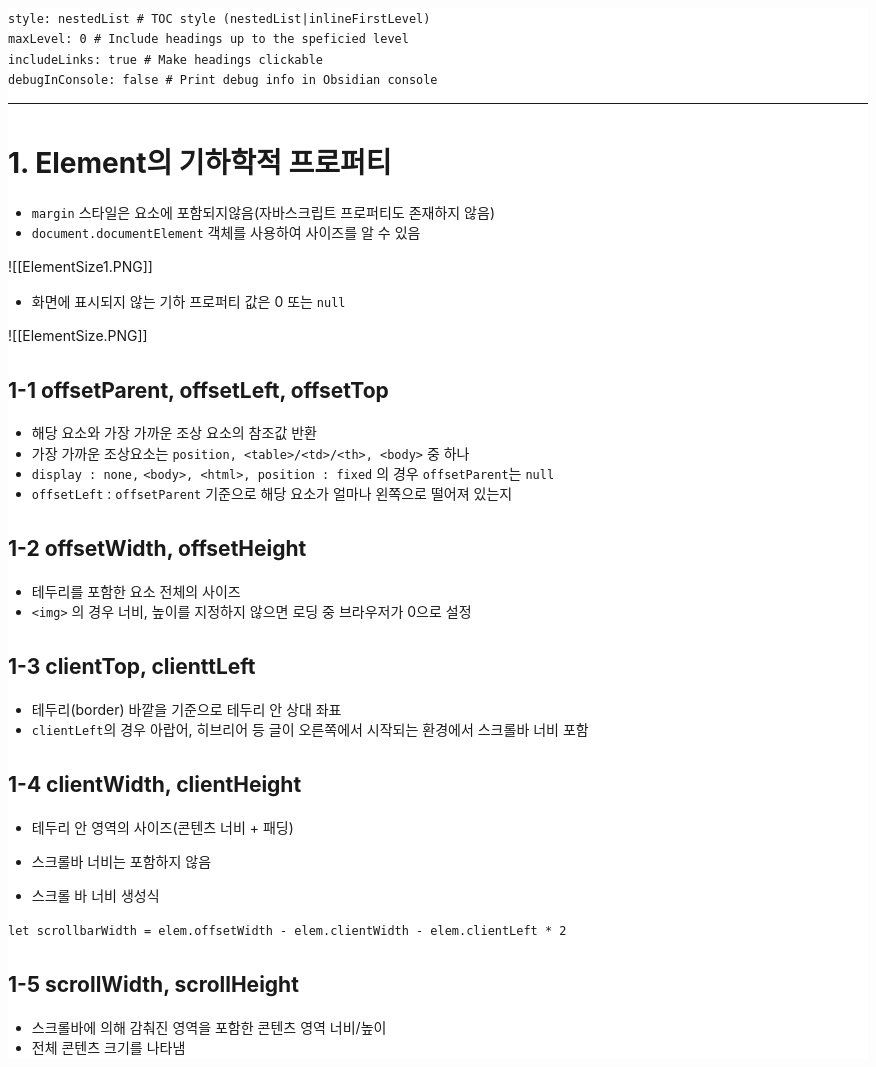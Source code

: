 ```table-of-contents
style: nestedList # TOC style (nestedList|inlineFirstLevel)
maxLevel: 0 # Include headings up to the speficied level
includeLinks: true # Make headings clickable
debugInConsole: false # Print debug info in Obsidian console
```
---
# 1. Element의 기하학적 프로퍼티

- `margin` 스타일은 요소에 포함되지않음(자바스크립트 프로퍼티도 존재하지 않음)
- `document.documentElement` 객체를 사용하여 사이즈를 알 수 있음

![[ElementSize1.PNG]]

- 화면에 표시되지 않는 기하 프로퍼티 값은 0 또는 `null`

![[ElementSize.PNG]]

## 1-1 offsetParent, offsetLeft, offsetTop 

- 해당 요소와 가장 가까운 조상 요소의 참조값 반환
- 가장 가까운 조상요소는  `position, <table>/<td>/<th>, <body>` 중 하나
- `display : none,` `<body>, <html>, position : fixed` 의 경우 `offsetParent`는 `null`
- `offsetLeft` : `offsetParent` 기준으로 해당 요소가 얼마나 왼쪽으로 떨어져 있는지

## 1-2 offsetWidth, offsetHeight 

- 테두리를 포함한 요소 전체의 사이즈
- `<img>` 의 경우 너비, 높이를 지정하지 않으면 로딩 중 브라우저가 0으로 설정

## 1-3 clientTop, clienttLeft 

- 테두리(border) 바깥을 기준으로 테두리 안 상대 좌표
- `clientLeft`의 경우 아랍어, 히브리어 등 글이 오른쪽에서 시작되는 환경에서 스크롤바 너비 포함

## 1-4 clientWidth, clientHeight 

- 테두리 안 영역의 사이즈(콘텐츠 너비 + 패딩)
- 스크롤바 너비는 포함하지 않음

- 스크롤 바 너비 생성식
```
let scrollbarWidth = elem.offsetWidth - elem.clientWidth - elem.clientLeft * 2 
```

## 1-5 scrollWidth, scrollHeight

- 스크롤바에 의해 감춰진 영역을 포함한 콘텐츠 영역 너비/높이
- 전체 콘텐츠 크기를 나타냄
